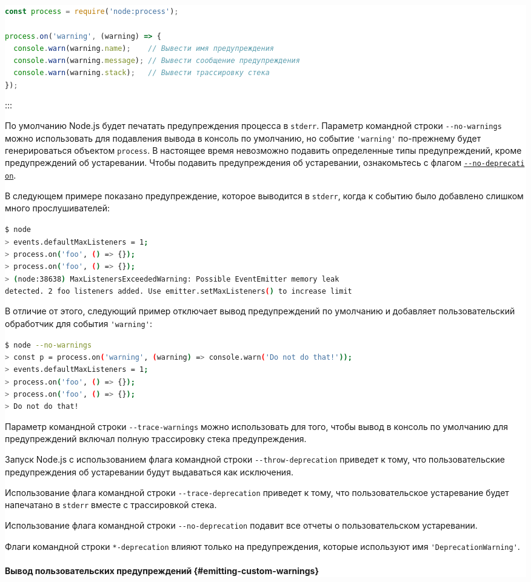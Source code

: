 ```js [CJS]
const process = require('node:process');

process.on('warning', (warning) => {
  console.warn(warning.name);    // Вывести имя предупреждения
  console.warn(warning.message); // Вывести сообщение предупреждения
  console.warn(warning.stack);   // Вывести трассировку стека
});
```
:::

По умолчанию Node.js будет печатать предупреждения процесса в `stderr`. Параметр командной строки `--no-warnings` можно использовать для подавления вывода в консоль по умолчанию, но событие `'warning'` по-прежнему будет генерироваться объектом `process`. В настоящее время невозможно подавить определенные типы предупреждений, кроме предупреждений об устаревании. Чтобы подавить предупреждения об устаревании, ознакомьтесь с флагом [`--no-deprecation`](/ru/nodejs/api/cli#--no-deprecation).

В следующем примере показано предупреждение, которое выводится в `stderr`, когда к событию было добавлено слишком много прослушивателей:

```bash [BASH]
$ node
> events.defaultMaxListeners = 1;
> process.on('foo', () => {});
> process.on('foo', () => {});
> (node:38638) MaxListenersExceededWarning: Possible EventEmitter memory leak
detected. 2 foo listeners added. Use emitter.setMaxListeners() to increase limit
```
В отличие от этого, следующий пример отключает вывод предупреждений по умолчанию и добавляет пользовательский обработчик для события `'warning'`:

```bash [BASH]
$ node --no-warnings
> const p = process.on('warning', (warning) => console.warn('Do not do that!'));
> events.defaultMaxListeners = 1;
> process.on('foo', () => {});
> process.on('foo', () => {});
> Do not do that!
```
Параметр командной строки `--trace-warnings` можно использовать для того, чтобы вывод в консоль по умолчанию для предупреждений включал полную трассировку стека предупреждения.

Запуск Node.js с использованием флага командной строки `--throw-deprecation` приведет к тому, что пользовательские предупреждения об устаревании будут выдаваться как исключения.

Использование флага командной строки `--trace-deprecation` приведет к тому, что пользовательское устаревание будет напечатано в `stderr` вместе с трассировкой стека.

Использование флага командной строки `--no-deprecation` подавит все отчеты о пользовательском устаревании.

Флаги командной строки `*-deprecation` влияют только на предупреждения, которые используют имя `'DeprecationWarning'`.


#### Вывод пользовательских предупреждений {#emitting-custom-warnings}
